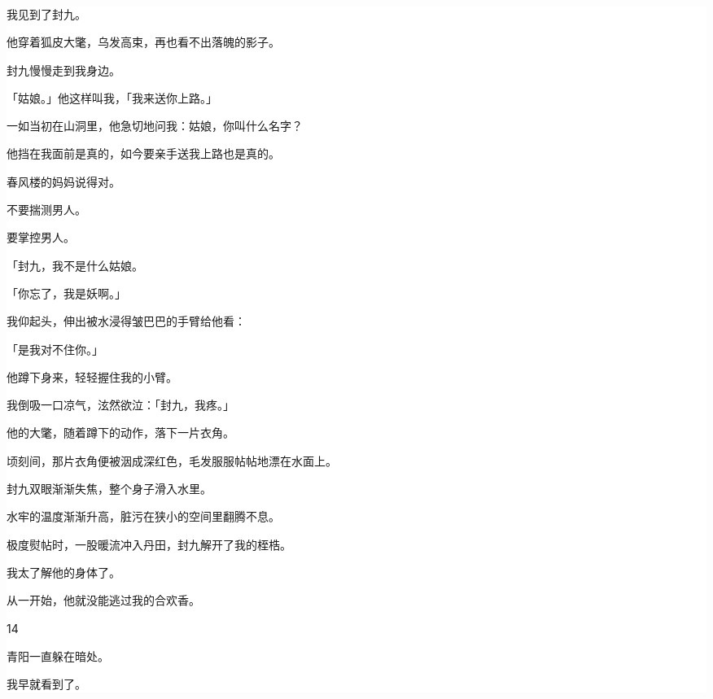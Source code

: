 我见到了封九。


他穿着狐皮大氅，乌发高束，再也看不出落魄的影子。


封九慢慢走到我身边。


「姑娘。」他这样叫我，「我来送你上路。」


一如当初在山洞里，他急切地问我：姑娘，你叫什么名字？


他挡在我面前是真的，如今要亲手送我上路也是真的。


春风楼的妈妈说得对。


不要揣测男人。


要掌控男人。


「封九，我不是什么姑娘。


「你忘了，我是妖啊。」


我仰起头，伸出被水浸得皱巴巴的手臂给他看：


「是我对不住你。」


他蹲下身来，轻轻握住我的小臂。


我倒吸一口凉气，泫然欲泣：「封九，我疼。」


他的大氅，随着蹲下的动作，落下一片衣角。


顷刻间，那片衣角便被洇成深红色，毛发服服帖帖地漂在水面上。


封九双眼渐渐失焦，整个身子滑入水里。


水牢的温度渐渐升高，脏污在狭小的空间里翻腾不息。


极度熨帖时，一股暖流冲入丹田，封九解开了我的桎梏。


我太了解他的身体了。


从一开始，他就没能逃过我的合欢香。


14


青阳一直躲在暗处。


我早就看到了。
